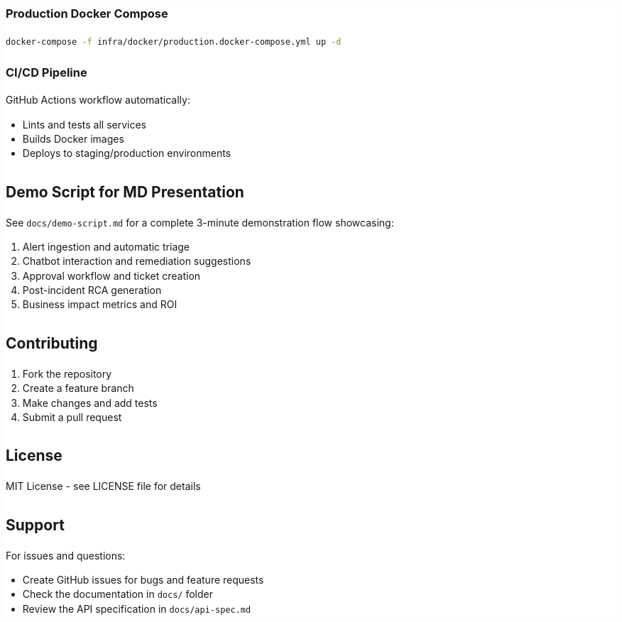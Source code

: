 ### Production Docker Compose

```bash
docker-compose -f infra/docker/production.docker-compose.yml up -d
```

### CI/CD Pipeline

GitHub Actions workflow automatically:

- Lints and tests all services
- Builds Docker images
- Deploys to staging/production environments

## Demo Script for MD Presentation

See `docs/demo-script.md` for a complete 3-minute demonstration flow showcasing:

1. Alert ingestion and automatic triage
2. Chatbot interaction and remediation suggestions
3. Approval workflow and ticket creation
4. Post-incident RCA generation
5. Business impact metrics and ROI

## Contributing

1. Fork the repository
2. Create a feature branch
3. Make changes and add tests
4. Submit a pull request

## License

MIT License - see LICENSE file for details

## Support

For issues and questions:

- Create GitHub issues for bugs and feature requests
- Check the documentation in `docs/` folder
- Review the API specification in `docs/api-spec.md`
